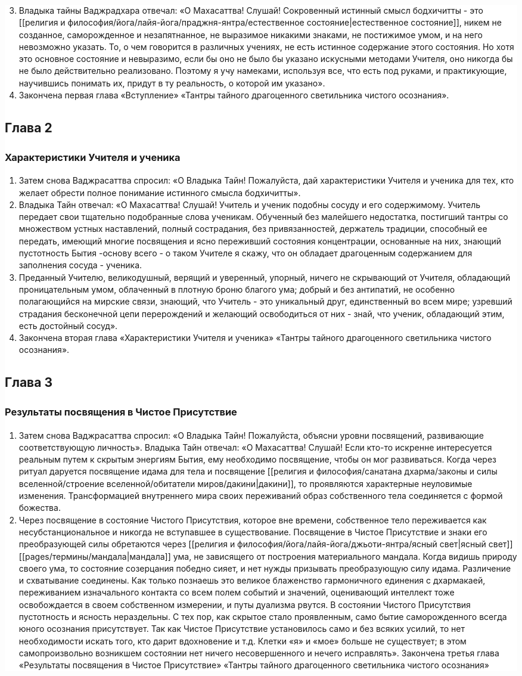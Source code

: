 3. Владыка тайны Ваджрадхара отвечал: «О Махасаттва! Слушай! Сокровенный истинный смысл бодхичитты - это [[религия и философия/йога/лайя-йога/праджня-янтра/естественное состояние|естественное состояние]], никем не созданное, саморожденное и незапятнанное, не выразимое никакими знаками, не постижимое умом, и на него невозможно указать. То, о чем говорится в различных учениях, не есть истинное содержание этого состояния. Но хотя это основное состояние и невыразимо, если бы оно не было бы указано искусными методами Учителя, оно никогда бы не было действительно реализовано. Поэтому я учу намеками, используя все, что есть под руками, и практикующие, научившись понимать их, придут в ту реальность, о которой им указано».
4. Закончена первая глава «Вступление» «Тантры тайного драгоценного светильника чистого осознания».

##  Глава 2

###  Характеристики Учителя и ученика

1. Затем снова Ваджрасаттва спросил: «О Владыка Тайн! Пожалуйста, дай характеристики Учителя и ученика для тех, кто желает обрести полное понимание истинного смысла бодхичитты».
2. Владыка Тайн отвечал: «О Махасаттва! Слушай! Учитель и ученик подобны сосуду и его содержимому. Учитель передает свои тщательно подобранные слова ученикам. Обученный без малейшего недостатка, постигший тантры со множеством устных наставлений, полный сострадания, без привязанностей, держатель традиции, способный ее передать, имеющий многие посвящения и ясно переживший состояния концентрации, основанные на них, знающий пустотность Бытия -основу всего - о таком Учителе я скажу, что он обладает драгоценным содержанием для заполнения сосуда - ученика.
3. Преданный Учителю, великодушный, верящий и уверенный, упорный, ничего не скрывающий от Учителя, обладающий проницательным умом, облаченный в плотную броню благого ума; добрый и без антипатий, не особенно полагающийся на мирские связи, знающий, что Учитель - это уникальный друг, единственный во всем мире; узревший страдания бесконечной цепи перерождений и желающий освободиться от них - знай, что ученик, обладающий этим, есть достойный сосуд».
4. Закончена вторая глава «Характеристики Учителя и ученика» «Тантры тайного драгоценного светильника чистого осознания».

##  Глава 3

###  Результаты посвящения в Чистое Присутствие

1. Затем снова Ваджрасаттва спросил: «О Владыка Тайн! Пожалуйста, объясни уровни посвящений, развивающие соответствующую личность». Владыка Тайн отвечал: «О Махасаттва! Слушай! Если кто-то искренне интересуется реальным путем к скрытым энергиям Бытия, ему необходимо посвящение, чтобы он мог развиваться. Когда через ритуал даруется посвящение идама для тела и посвящение [[религия и философия/санатана дхарма/законы и силы вселенной/строение вселенной/обитатели миров/дакини|дакини]], то проявляются характерные неуловимые изменения. Трансформацией внутреннего мира своих переживаний образ собственного тела соединяется с формой божества.
2. Через посвящение в состояние Чистого Присутствия, которое вне времени, собственное тело переживается как несубстанциональное и никогда не вступавшее в существование. Посвящение в Чистое Присутствие и знаки его преобразующей силы обретаются через [[религия и философия/йога/лайя-йога/джьоти-янтра/ясный свет|ясный свет]] [[pages/термины/мандала|мандала]] ума, не зависящего от построения материального мандала. Когда видишь природу своего ума, то состояние созерцания победно сияет, и нет нужды призывать преобразующую силу идама. Различение и схватывание соединены. Как только познаешь это великое блаженство гармоничного единения с дхармакаей, переживанием изначального контакта со всем полем событий и значений, оценивающий интеллект тоже освобождается в своем собственном измерении, и путы дуализма рвутся. В состоянии Чистого Присутствия пустотность и ясность нераздельны. С тех пор, как скрытое стало проявленным, само бытие саморожденного всегда юного осознания присутствует. Так как Чистое Присутствие установилось само и без всяких усилий, то нет необходимости искать того, кто дарит вдохновение и т.д. Клетки «я» и «мое» больше не существует; в этом самопроизвольно возникшем состоянии нет ничего несовершенного и нечего исправлять». Закончена третья глава «Результаты посвящения в Чистое Присутствие» «Тантры тайного драгоценного светильника чистого осознания»

